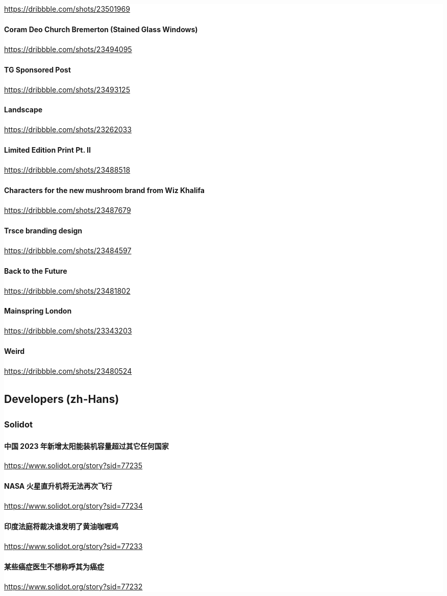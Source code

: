 https://dribbble.com/shots/23501969

#### Coram Deo Church Bremerton (Stained Glass Windows)

https://dribbble.com/shots/23494095

#### TG Sponsored Post

https://dribbble.com/shots/23493125

#### Landscape

https://dribbble.com/shots/23262033

#### Limited Edition Print Pt. II

https://dribbble.com/shots/23488518

#### Characters for the new mushroom brand from Wiz Khalifa

https://dribbble.com/shots/23487679

#### Trsce branding design

https://dribbble.com/shots/23484597

#### Back to the Future

https://dribbble.com/shots/23481802

#### Mainspring London

https://dribbble.com/shots/23343203

#### Weird

https://dribbble.com/shots/23480524

## Developers (zh-Hans)

### Solidot

#### 中国 2023 年新增太阳能装机容量超过其它任何国家

https://www.solidot.org/story?sid=77235

#### NASA 火星直升机将无法再次飞行

https://www.solidot.org/story?sid=77234

#### 印度法庭将裁决谁发明了黄油咖喱鸡

https://www.solidot.org/story?sid=77233

#### 某些癌症医生不想称呼其为癌症

https://www.solidot.org/story?sid=77232

